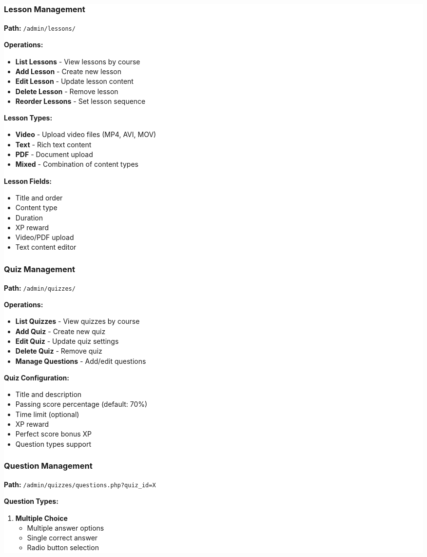 ### Lesson Management

**Path:** `/admin/lessons/`

**Operations:**
- **List Lessons** - View lessons by course
- **Add Lesson** - Create new lesson
- **Edit Lesson** - Update lesson content
- **Delete Lesson** - Remove lesson
- **Reorder Lessons** - Set lesson sequence

**Lesson Types:**
- **Video** - Upload video files (MP4, AVI, MOV)
- **Text** - Rich text content
- **PDF** - Document upload
- **Mixed** - Combination of content types

**Lesson Fields:**
- Title and order
- Content type
- Duration
- XP reward
- Video/PDF upload
- Text content editor

### Quiz Management

**Path:** `/admin/quizzes/`

**Operations:**
- **List Quizzes** - View quizzes by course
- **Add Quiz** - Create new quiz
- **Edit Quiz** - Update quiz settings
- **Delete Quiz** - Remove quiz
- **Manage Questions** - Add/edit questions

**Quiz Configuration:**
- Title and description
- Passing score percentage (default: 70%)
- Time limit (optional)
- XP reward
- Perfect score bonus XP
- Question types support

### Question Management

**Path:** `/admin/quizzes/questions.php?quiz_id=X`

**Question Types:**
1. **Multiple Choice**
   - Multiple answer options
   - Single correct answer
   - Radio button selection
